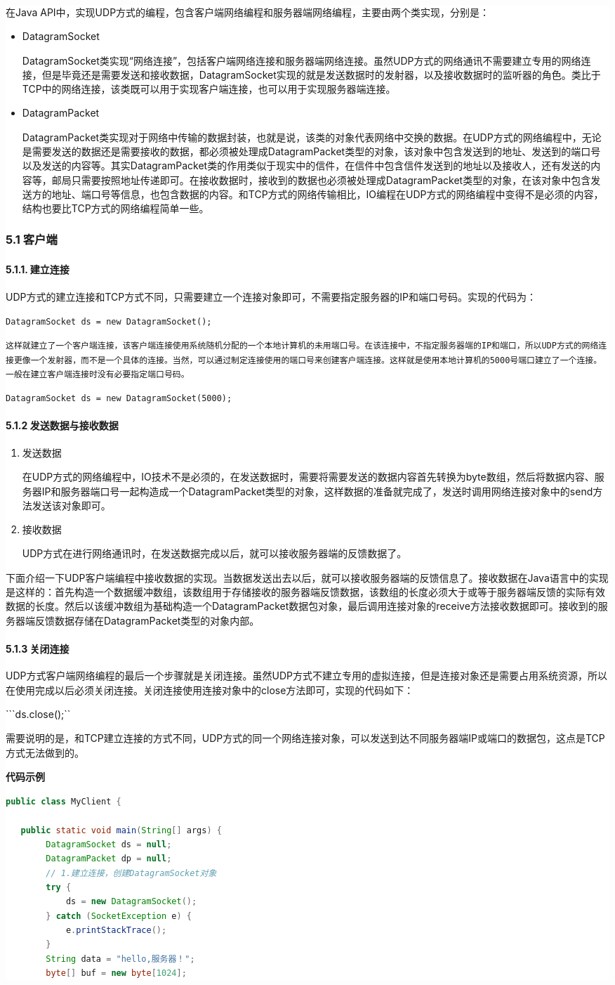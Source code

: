 在Java API中，实现UDP方式的编程，包含客户端网络编程和服务器端网络编程，主要由两个类实现，分别是：

- DatagramSocket

  DatagramSocket类实现“网络连接”，包括客户端网络连接和服务器端网络连接。虽然UDP方式的网络通讯不需要建立专用的网络连接，但是毕竟还是需要发送和接收数据，DatagramSocket实现的就是发送数据时的发射器，以及接收数据时的监听器的角色。类比于TCP中的网络连接，该类既可以用于实现客户端连接，也可以用于实现服务器端连接。

- DatagramPacket

  DatagramPacket类实现对于网络中传输的数据封装，也就是说，该类的对象代表网络中交换的数据。在UDP方式的网络编程中，无论是需要发送的数据还是需要接收的数据，都必须被处理成DatagramPacket类型的对象，该对象中包含发送到的地址、发送到的端口号以及发送的内容等。其实DatagramPacket类的作用类似于现实中的信件，在信件中包含信件发送到的地址以及接收人，还有发送的内容等，邮局只需要按照地址传递即可。在接收数据时，接收到的数据也必须被处理成DatagramPacket类型的对象，在该对象中包含发送方的地址、端口号等信息，也包含数据的内容。和TCP方式的网络传输相比，IO编程在UDP方式的网络编程中变得不是必须的内容，结构也要比TCP方式的网络编程简单一些。

### 5.1 客户端

#### 5.1.1. 建立连接

UDP方式的建立连接和TCP方式不同，只需要建立一个连接对象即可，不需要指定服务器的IP和端口号码。实现的代码为：

```DatagramSocket ds = new DatagramSocket();```

    这样就建立了一个客户端连接，该客户端连接使用系统随机分配的一个本地计算机的未用端口号。在该连接中，不指定服务器端的IP和端口，所以UDP方式的网络连接更像一个发射器，而不是一个具体的连接。当然，可以通过制定连接使用的端口号来创建客户端连接。这样就是使用本地计算机的5000号端口建立了一个连接。一般在建立客户端连接时没有必要指定端口号码。

```DatagramSocket ds = new DatagramSocket(5000);```

#### 5.1.2   发送数据与接收数据

1. 发送数据

   在UDP方式的网络编程中，IO技术不是必须的，在发送数据时，需要将需要发送的数据内容首先转换为byte数组，然后将数据内容、服务器IP和服务器端口号一起构造成一个DatagramPacket类型的对象，这样数据的准备就完成了，发送时调用网络连接对象中的send方法发送该对象即可。

2. 接收数据

   UDP方式在进行网络通讯时，在发送数据完成以后，就可以接收服务器端的反馈数据了。

下面介绍一下UDP客户端编程中接收数据的实现。当数据发送出去以后，就可以接收服务器端的反馈信息了。接收数据在Java语言中的实现是这样的：首先构造一个数据缓冲数组，该数组用于存储接收的服务器端反馈数据，该数组的长度必须大于或等于服务器端反馈的实际有效数据的长度。然后以该缓冲数组为基础构造一个DatagramPacket数据包对象，最后调用连接对象的receive方法接收数据即可。接收到的服务器端反馈数据存储在DatagramPacket类型的对象内部。

#### 5.1.3  关闭连接

UDP方式客户端网络编程的最后一个步骤就是关闭连接。虽然UDP方式不建立专用的虚拟连接，但是连接对象还是需要占用系统资源，所以在使用完成以后必须关闭连接。关闭连接使用连接对象中的close方法即可，实现的代码如下：

```ds.close();``

需要说明的是，和TCP建立连接的方式不同，UDP方式的同一个网络连接对象，可以发送到达不同服务器端IP或端口的数据包，这点是TCP方式无法做到的。

**代码示例**

```java
public class MyClient {

   public static void main(String[] args) { 
		DatagramSocket ds = null;
  		DatagramPacket dp = null;
 	 	// 1.建立连接，创建DatagramSocket对象
  		try {
     		ds = new DatagramSocket();
  		} catch (SocketException e) {
     		e.printStackTrace();
  		}
  		String data = "hello,服务器！";
  		byte[] buf = new byte[1024];
```